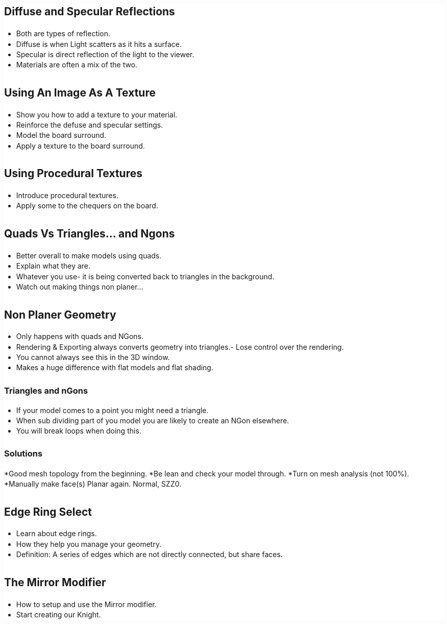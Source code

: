 ## Diffuse and Specular Reflections
* Both are types of reflection.
* Diffuse is when Light scatters as it hits a surface.
* Specular is direct reflection of the light to the viewer.
* Materials are often a mix of the two.

## Using An Image As A Texture
* Show you how to add a texture to your material.
* Reinforce the defuse and specular settings.
* Model the board surround.
* Apply a texture to the board surround.

## Using Procedural Textures
* Introduce procedural textures.
* Apply some to the chequers on the board.

## Quads Vs Triangles… and Ngons
* Better overall to make models using quads.
* Explain what they are.
* Whatever you use- it is being converted back to triangles in the background.
* Watch out making things non planer…

## Non Planer Geometry
* Only happens with quads and NGons.
* Rendering & Exporting always converts geometry into triangles.- Lose control over the rendering.
* You cannot always see this in the 3D window.
* Makes a huge difference with flat models and flat shading.

### Triangles and nGons
* If your model comes to a point you might need a triangle.
* When sub dividing part of you model you are likely to create an NGon elsewhere.
* You will break loops when doing this.

### Solutions
*Good mesh topology from the beginning.
*Be lean and check your model through.
*Turn on mesh analysis (not 100%).
*Manually make face(s) Planar again. Normal, SZZ0.

## Edge Ring Select
* Learn about edge rings.
* How they help you manage your geometry.
* Definition: A series of edges which are not directly connected, but share faces.

## The Mirror Modifier
* How to setup and use the Mirror modifier.
* Start creating our Knight.
